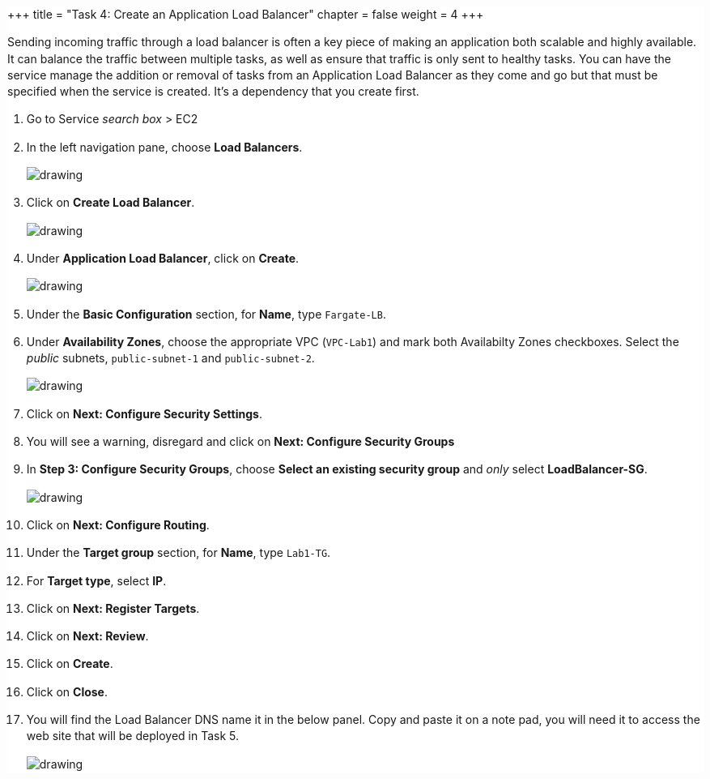 +++ 
title = "Task 4: Create an Application Load Balancer" 
chapter = false 
weight = 4 
+++


Sending incoming traffic through a load balancer is often a key piece of making an application both scalable and highly available. It can balance the traffic between multiple tasks, as well as ensure that traffic is only sent to healthy tasks. You can have the service manage the addition or removal of tasks from an Application Load Balancer as they come and go but that must be specified when the service is created. It’s a dependency that you create first.

1. Go to Service *search box* > EC2
 
1. In the left navigation pane, choose **Load Balancers**.

	<img src="../images/Picture16.png" alt="drawing" width="800"/>
 
1. Click on **Create Load Balancer**.

	<img src="../images/Picture17.png" alt="drawing" width="400"/>
 
1. Under **Application Load Balancer**, click on **Create**.

	<img src="../images/Picture18.png" alt="drawing" width="700"/>
 
1. Under the **Basic Configuration** section, for **Name**, type `Fargate-LB`.
 
1. Under **Availability Zones**, choose the appropriate VPC (`VPC-Lab1`) and mark both Availabilty Zones checkboxes. Select the *public* subnets, `public-subnet-1` and `public-subnet-2`.

	<img src="../images/Picture45.png" alt="drawing" width="500"/>
 
1. Click on **Next: Configure Security Settings**.

1. You will see a warning, disregard and click on **Next: Configure Security Groups**

1. In **Step 3: Configure Security Groups**, choose **Select an existing security group** and *only* select **LoadBalancer-SG**. 

	<img src="../images/Picture46.png" alt="drawing" width="700"/>

1. Click on **Next: Configure Routing**.
 
1. Under the **Target group** section, for **Name**, type `Lab1-TG`. 

1. For **Target type**, select **IP**.
 
1. Click on **Next: Register Targets**.

1.  Click on **Next: Review**.
 
1.  Click on **Create**.

1. Click on **Close**.

1. You will find the Load Balancer DNS name it in the below panel. Copy and paste it on a note pad, you will need it to access the web site that will be deployed in Task 5.

	<img src="../images/Picture47.png" alt="drawing" width="800"/>
